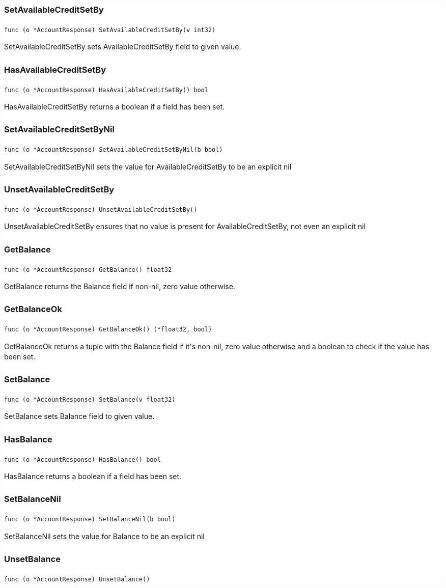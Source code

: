 ### SetAvailableCreditSetBy

`func (o *AccountResponse) SetAvailableCreditSetBy(v int32)`

SetAvailableCreditSetBy sets AvailableCreditSetBy field to given value.

### HasAvailableCreditSetBy

`func (o *AccountResponse) HasAvailableCreditSetBy() bool`

HasAvailableCreditSetBy returns a boolean if a field has been set.

### SetAvailableCreditSetByNil

`func (o *AccountResponse) SetAvailableCreditSetByNil(b bool)`

 SetAvailableCreditSetByNil sets the value for AvailableCreditSetBy to be an explicit nil

### UnsetAvailableCreditSetBy
`func (o *AccountResponse) UnsetAvailableCreditSetBy()`

UnsetAvailableCreditSetBy ensures that no value is present for AvailableCreditSetBy, not even an explicit nil
### GetBalance

`func (o *AccountResponse) GetBalance() float32`

GetBalance returns the Balance field if non-nil, zero value otherwise.

### GetBalanceOk

`func (o *AccountResponse) GetBalanceOk() (*float32, bool)`

GetBalanceOk returns a tuple with the Balance field if it's non-nil, zero value otherwise
and a boolean to check if the value has been set.

### SetBalance

`func (o *AccountResponse) SetBalance(v float32)`

SetBalance sets Balance field to given value.

### HasBalance

`func (o *AccountResponse) HasBalance() bool`

HasBalance returns a boolean if a field has been set.

### SetBalanceNil

`func (o *AccountResponse) SetBalanceNil(b bool)`

 SetBalanceNil sets the value for Balance to be an explicit nil

### UnsetBalance
`func (o *AccountResponse) UnsetBalance()`
